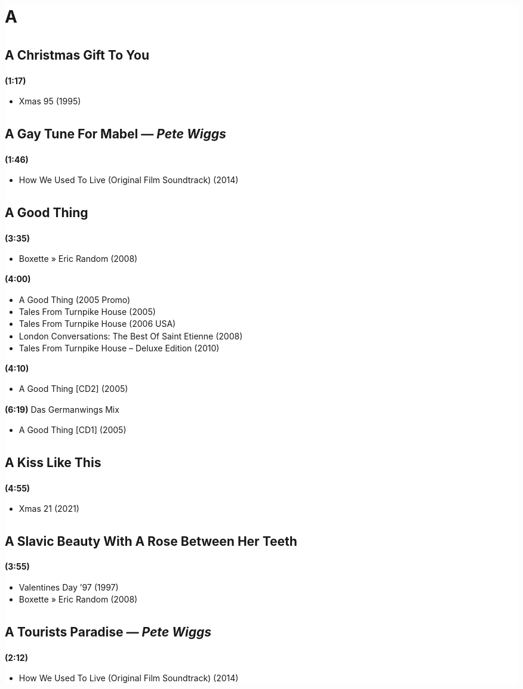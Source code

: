 # A

## A Christmas Gift To You

**(1:17)**

* Xmas 95 (1995)

## A Gay Tune For Mabel — *Pete Wiggs*

**(1:46)**

* How We Used To Live (Original Film Soundtrack) (2014)

## A Good Thing

**(3:35)**

* Boxette » Eric Random (2008)

**(4:00)**

* A Good Thing (2005 Promo)
* Tales From Turnpike House (2005)
* Tales From Turnpike House (2006 USA)
* London Conversations: The Best Of Saint Etienne (2008)
* Tales From Turnpike House – Deluxe Edition (2010)

**(4:10)**

* A Good Thing [CD2] (2005)

**(6:19)** Das Germanwings Mix

* A Good Thing [CD1] (2005)

## A Kiss Like This

**(4:55)**

* Xmas 21 (2021)

## A Slavic Beauty With A Rose Between Her Teeth

**(3:55)**

* Valentines Day ’97 (1997)
* Boxette » Eric Random (2008)

## A Tourists Paradise — *Pete Wiggs*

**(2:12)**

* How We Used To Live (Original Film Soundtrack) (2014)
